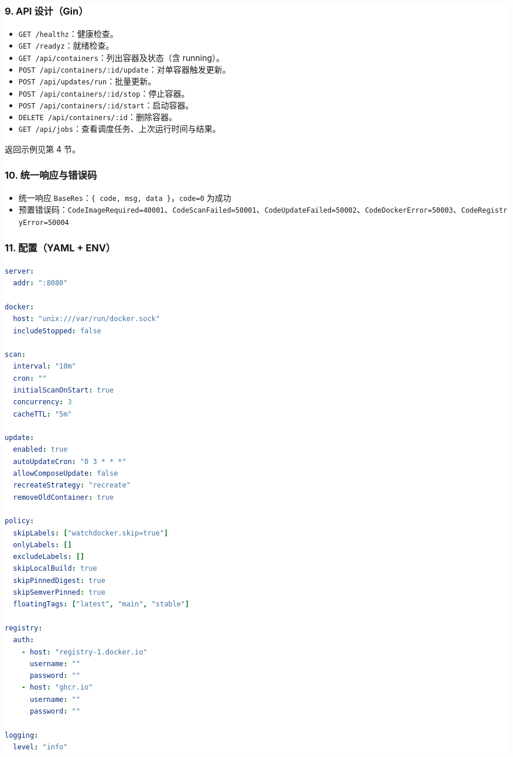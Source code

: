 ### 9. API 设计（Gin）
- `GET /healthz`：健康检查。
- `GET /readyz`：就绪检查。
- `GET /api/containers`：列出容器及状态（含 running）。
- `POST /api/containers/:id/update`：对单容器触发更新。
- `POST /api/updates/run`：批量更新。
- `POST /api/containers/:id/stop`：停止容器。
- `POST /api/containers/:id/start`：启动容器。
- `DELETE /api/containers/:id`：删除容器。
- `GET /api/jobs`：查看调度任务、上次运行时间与结果。

返回示例见第 4 节。

### 10. 统一响应与错误码
- 统一响应 `BaseRes`：`{ code, msg, data }`，`code=0` 为成功
- 预置错误码：`CodeImageRequired=40001`、`CodeScanFailed=50001`、`CodeUpdateFailed=50002`、`CodeDockerError=50003`、`CodeRegistryError=50004`

### 11. 配置（YAML + ENV）
```yaml
server:
  addr: ":8080"

docker:
  host: "unix:///var/run/docker.sock"
  includeStopped: false

scan:
  interval: "10m"
  cron: ""
  initialScanOnStart: true
  concurrency: 3
  cacheTTL: "5m"

update:
  enabled: true
  autoUpdateCron: "0 3 * * *"
  allowComposeUpdate: false
  recreateStrategy: "recreate"
  removeOldContainer: true

policy:
  skipLabels: ["watchdocker.skip=true"]
  onlyLabels: []
  excludeLabels: []
  skipLocalBuild: true
  skipPinnedDigest: true
  skipSemverPinned: true
  floatingTags: ["latest", "main", "stable"]

registry:
  auth:
    - host: "registry-1.docker.io"
      username: ""
      password: ""
    - host: "ghcr.io"
      username: ""
      password: ""

logging:
  level: "info"
```

